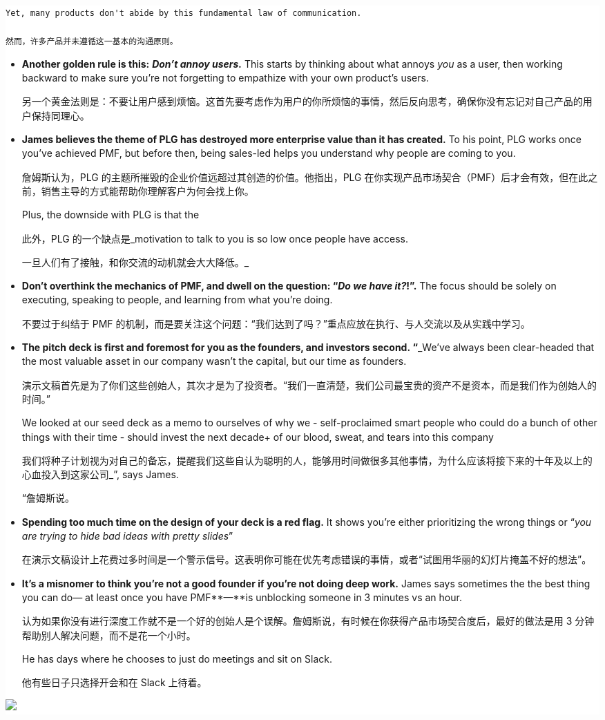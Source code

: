     Yet, many products don't abide by this fundamental law of communication.  
    
    然而，许多产品并未遵循这一基本的沟通原则。
    
-   **Another golden rule is this:** _**Don’t annoy users.**_ This starts by thinking about what annoys _you_ as a user, then working backward to make sure you’re not forgetting to empathize with your own product’s users.  
    
    另一个黄金法则是：不要让用户感到烦恼。这首先要考虑作为用户的你所烦恼的事情，然后反向思考，确保你没有忘记对自己产品的用户保持同理心。
    
-   **James believes the theme of PLG has destroyed more enterprise value than it has created.** To his point, PLG works once you’ve achieved PMF, but before then, being sales-led helps you understand why people are coming to you.  
    
    詹姆斯认为，PLG 的主题所摧毁的企业价值远超过其创造的价值。他指出，PLG 在你实现产品市场契合（PMF）后才会有效，但在此之前，销售主导的方式能帮助你理解客户为何会找上你。  
    
    Plus, the downside with PLG is that the  
    
    此外，PLG 的一个缺点是_motivation to talk to you is so low once people have access.  
    
    一旦人们有了接触，和你交流的动机就会大大降低。_
    

-   **Don’t overthink the mechanics of PMF, and dwell on the question: “**_**Do we have it?**_**!”.** The focus should be solely on executing, speaking to people, and learning from what you’re doing.    
    
    不要过于纠结于 PMF 的机制，而是要关注这个问题：“我们达到了吗？”重点应放在执行、与人交流以及从实践中学习。
    
-   **The pitch deck is first and foremost for you as the founders, and investors second. “**_We’ve always been clear-headed that the most valuable asset in our company wasn’t the capital, but our time as founders.  
    
    演示文稿首先是为了你们这些创始人，其次才是为了投资者。“我们一直清楚，我们公司最宝贵的资产不是资本，而是我们作为创始人的时间。”  
    
    We looked at our seed deck as a memo to ourselves of why we - self-proclaimed smart people who could do a bunch of other things with their time - should invest the next decade+ of our blood, sweat, and tears into this company  
    
    我们将种子计划视为对自己的备忘，提醒我们这些自认为聪明的人，能够用时间做很多其他事情，为什么应该将接下来的十年及以上的心血投入到这家公司_”, says James.  
    
    “詹姆斯说。
    
-   **Spending too much time on the design of your deck is a red flag.** It shows you’re either prioritizing the wrong things or “_you are trying to hide bad ideas with pretty slides_”  
    
    在演示文稿设计上花费过多时间是一个警示信号。这表明你可能在优先考虑错误的事情，或者“试图用华丽的幻灯片掩盖不好的想法”。
    
-   **It’s a misnomer to think you’re not a good founder if you’re not doing deep work.** James says sometimes the the best thing you can do— at least once you have PMF**—**is unblocking someone in 3 minutes vs an hour.  
    
    认为如果你没有进行深度工作就不是一个好的创始人是个误解。詹姆斯说，有时候在你获得产品市场契合度后，最好的做法是用 3 分钟帮助别人解决问题，而不是花一个小时。  
    
    He has days where he chooses to just do meetings and sit on Slack.  
    
    他有些日子只选择开会和在 Slack 上待着。
    

[![](https3A2F2Fsubstack-post-media.s3.amazonaws.com2Fpublic2Fimages2F080e3721-c6af-4f8f-ab93-42ca1c09f5ab_1650x275.png)](https://substackcdn.com/image/fetch/f_auto,q_auto:good,fl_progressive:steep/https%3A%2F%2Fsubstack-post-media.s3.amazonaws.com%2Fpublic%2Fimages%2F080e3721-c6af-4f8f-ab93-42ca1c09f5ab_1650x275.png)
